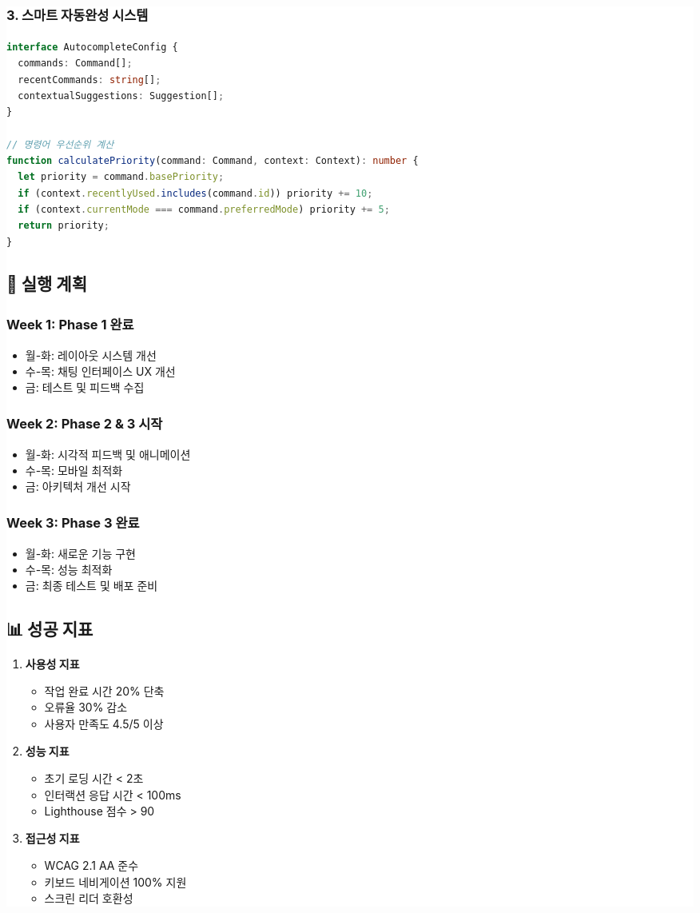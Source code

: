 ### 3. 스마트 자동완성 시스템
```typescript
interface AutocompleteConfig {
  commands: Command[];
  recentCommands: string[];
  contextualSuggestions: Suggestion[];
}

// 명령어 우선순위 계산
function calculatePriority(command: Command, context: Context): number {
  let priority = command.basePriority;
  if (context.recentlyUsed.includes(command.id)) priority += 10;
  if (context.currentMode === command.preferredMode) priority += 5;
  return priority;
}
```

## 🚀 실행 계획

### Week 1: Phase 1 완료
- 월-화: 레이아웃 시스템 개선
- 수-목: 채팅 인터페이스 UX 개선
- 금: 테스트 및 피드백 수집

### Week 2: Phase 2 & 3 시작
- 월-화: 시각적 피드백 및 애니메이션
- 수-목: 모바일 최적화
- 금: 아키텍처 개선 시작

### Week 3: Phase 3 완료
- 월-화: 새로운 기능 구현
- 수-목: 성능 최적화
- 금: 최종 테스트 및 배포 준비

## 📊 성공 지표

1. **사용성 지표**
   - 작업 완료 시간 20% 단축
   - 오류율 30% 감소
   - 사용자 만족도 4.5/5 이상

2. **성능 지표**
   - 초기 로딩 시간 < 2초
   - 인터랙션 응답 시간 < 100ms
   - Lighthouse 점수 > 90

3. **접근성 지표**
   - WCAG 2.1 AA 준수
   - 키보드 네비게이션 100% 지원
   - 스크린 리더 호환성
